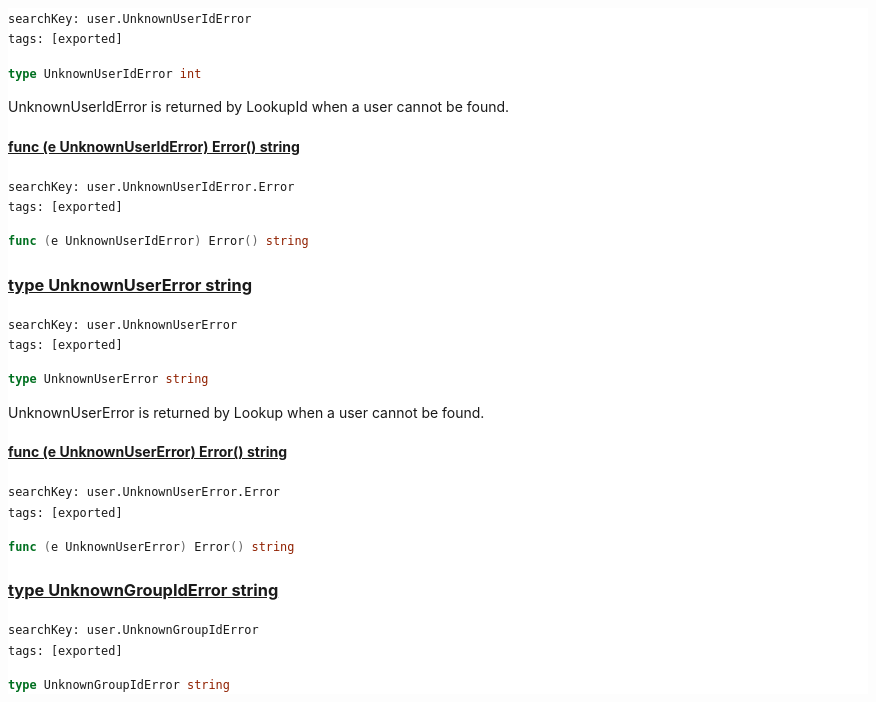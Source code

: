```
searchKey: user.UnknownUserIdError
tags: [exported]
```

```Go
type UnknownUserIdError int
```

UnknownUserIdError is returned by LookupId when a user cannot be found. 

#### <a id="UnknownUserIdError.Error" href="#UnknownUserIdError.Error">func (e UnknownUserIdError) Error() string</a>

```
searchKey: user.UnknownUserIdError.Error
tags: [exported]
```

```Go
func (e UnknownUserIdError) Error() string
```

### <a id="UnknownUserError" href="#UnknownUserError">type UnknownUserError string</a>

```
searchKey: user.UnknownUserError
tags: [exported]
```

```Go
type UnknownUserError string
```

UnknownUserError is returned by Lookup when a user cannot be found. 

#### <a id="UnknownUserError.Error" href="#UnknownUserError.Error">func (e UnknownUserError) Error() string</a>

```
searchKey: user.UnknownUserError.Error
tags: [exported]
```

```Go
func (e UnknownUserError) Error() string
```

### <a id="UnknownGroupIdError" href="#UnknownGroupIdError">type UnknownGroupIdError string</a>

```
searchKey: user.UnknownGroupIdError
tags: [exported]
```

```Go
type UnknownGroupIdError string
```
